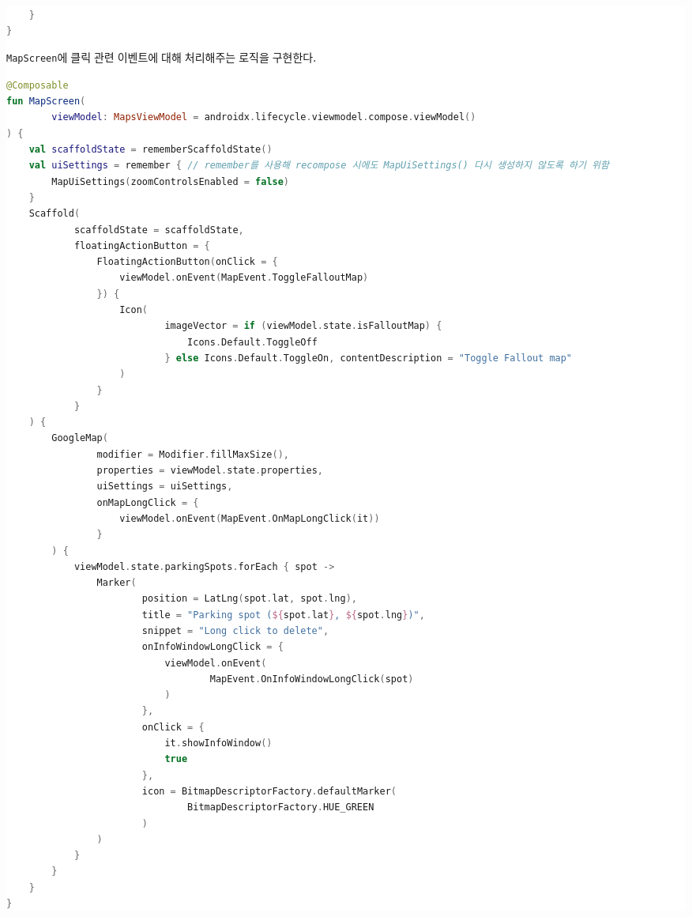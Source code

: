 ```kotlin
    }
}
```

`MapScreen`에 클릭 관련 이벤트에 대해 처리해주는 로직을 구현한다.

```kotlin
@Composable
fun MapScreen(
        viewModel: MapsViewModel = androidx.lifecycle.viewmodel.compose.viewModel()
) {
    val scaffoldState = rememberScaffoldState()
    val uiSettings = remember { // remember를 사용해 recompose 시에도 MapUiSettings() 다시 생성하지 않도록 하기 위함
        MapUiSettings(zoomControlsEnabled = false)
    }
    Scaffold(
            scaffoldState = scaffoldState,
            floatingActionButton = {
                FloatingActionButton(onClick = {
                    viewModel.onEvent(MapEvent.ToggleFalloutMap)
                }) {
                    Icon(
                            imageVector = if (viewModel.state.isFalloutMap) {
                                Icons.Default.ToggleOff
                            } else Icons.Default.ToggleOn, contentDescription = "Toggle Fallout map"
                    )
                }
            }
    ) {
        GoogleMap(
                modifier = Modifier.fillMaxSize(),
                properties = viewModel.state.properties,
                uiSettings = uiSettings,
                onMapLongClick = {
                    viewModel.onEvent(MapEvent.OnMapLongClick(it))
                }
        ) {
            viewModel.state.parkingSpots.forEach { spot ->
                Marker(
                        position = LatLng(spot.lat, spot.lng),
                        title = "Parking spot (${spot.lat}, ${spot.lng})",
                        snippet = "Long click to delete",
                        onInfoWindowLongClick = {
                            viewModel.onEvent(
                                    MapEvent.OnInfoWindowLongClick(spot)
                            )
                        },
                        onClick = {
                            it.showInfoWindow()
                            true
                        },
                        icon = BitmapDescriptorFactory.defaultMarker(
                                BitmapDescriptorFactory.HUE_GREEN
                        )
                )
            }
        }
    }
}
```
